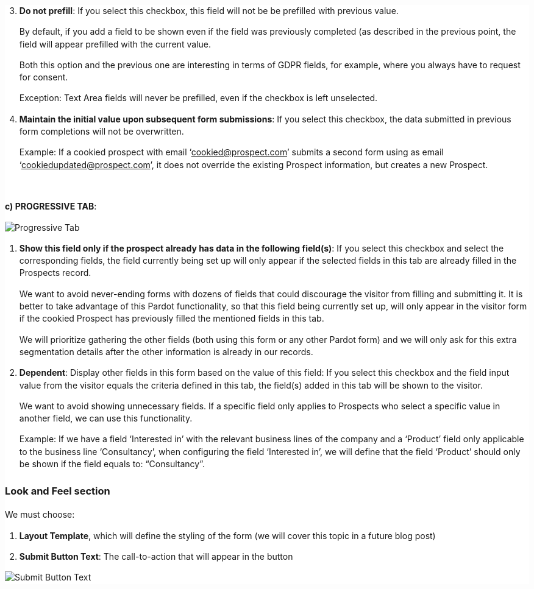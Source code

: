 3. **Do not prefill**: If you select this checkbox, this field will not be be prefilled with previous value.

   By default, if you add a field to be shown even if the field was previously completed (as described in the previous point, the field will appear prefilled with the current value. 

   Both this option and the previous one are interesting in terms of GDPR fields, for example, where you always have to request for consent.

   Exception: Text Area fields will never be prefilled, even if the checkbox is left unselected.

4. **Maintain the initial value upon subsequent form submissions**: If you select this checkbox, the data submitted in previous form completions will not be overwritten.

   Example: If a cookied prospect with email ‘cookied@prospect.com’ submits a second form using as email ‘cookiedupdated@prospect.com’, it does not override the existing Prospect information, but creates a new Prospect.

<br/>

**c) PROGRESSIVE TAB**:

![Progressive Tab]({{site.url}}{{site.baseurl}}/pictures/27-09-2019/05.png)

1. **Show this field only if the prospect already has data in the following field(s)**: If you select this checkbox and select the corresponding fields, the field currently being set up will only appear if the selected fields in this tab are already filled in the Prospects record.

   We want to avoid never-ending forms with dozens of fields that could discourage the visitor from filling and submitting it. It is better to take advantage of this Pardot functionality, so that this field being currently set up, will only appear in the visitor form if the cookied Prospect has previously filled the mentioned fields in this tab. 

   We will prioritize gathering the other fields (both using this form or any other Pardot form) and we will only ask for this extra segmentation details after the other information is already in our records.

2. **Dependent**: Display other fields in this form based on the value of this field: If you select this checkbox and the field input value from the visitor equals the criteria defined in this tab, the field(s) added in this tab will be shown to the visitor.

   We want to avoid showing unnecessary fields. If a specific field only applies to Prospects who select a specific value in another field, we can use this functionality.

   Example: If we have a field ‘Interested in’ with the relevant business lines of the company and a ‘Product’ field only applicable to the business line ‘Consultancy’, when configuring the field ‘Interested in’, we will define that the field ‘Product’ should only be shown if the field equals to: “Consultancy”.

<h3>Look and Feel section</h3> We must choose:

<br/>

1. **Layout Template**, which will define the styling of the form (we will cover this topic in a future blog post)

2. **Submit Button Text**: The call-to-action that will appear in the button

![Submit Button Text]({{site.url}}{{site.baseurl}}/pictures/27-09-2019/06.png)
